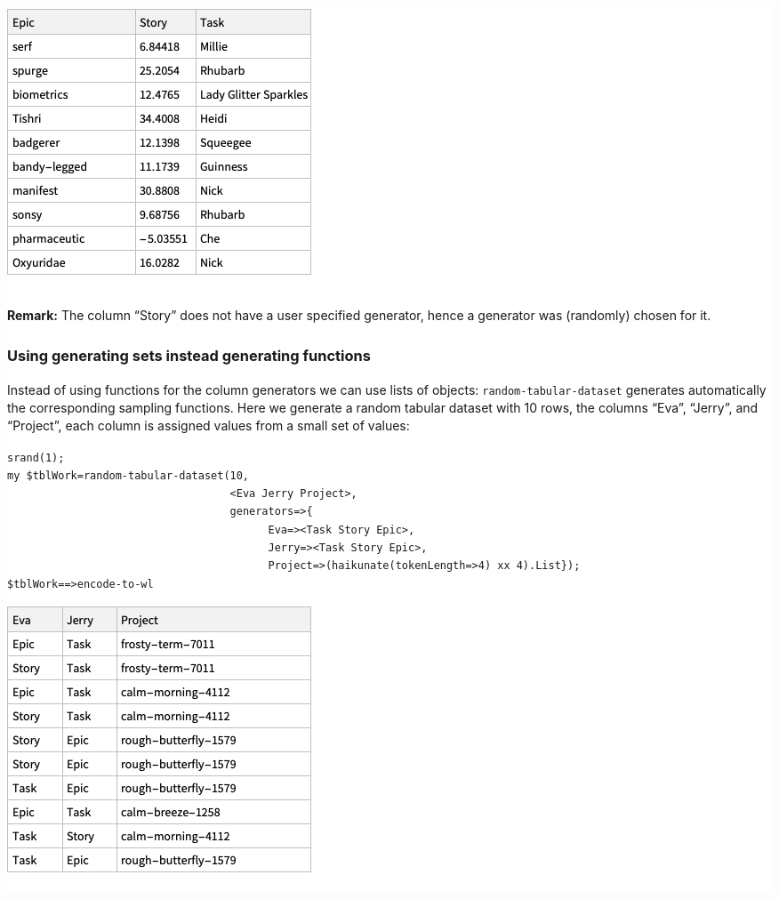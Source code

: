 ![1od87l5ns165l](Diagrams/Introduction-to-Data-Wrangling-with-Raku/1od87l5ns165l.png)

**Remark:** The column “Story” does not have a user specified generator, hence a generator was (randomly) chosen for it.

### Using generating sets instead generating functions

Instead of using functions for the column generators we can use lists of objects: `random-tabular-dataset` generates 
automatically the corresponding sampling functions. Here we generate a random tabular dataset with $10$ rows, 
the columns “Eva”, “Jerry”, and “Project”, each column is assigned values from a small set of values:

```perl6
srand(1);
my $tblWork=random-tabular-dataset(10, 
                                   <Eva Jerry Project>, 
                                   generators=>{
                                         Eva=><Task Story Epic>, 
                                         Jerry=><Task Story Epic>, 
                                         Project=>(haikunate(tokenLength=>4) xx 4).List});
$tblWork==>encode-to-wl
```

![16092phxsxor8](Diagrams/Introduction-to-Data-Wrangling-with-Raku/16092phxsxor8.png)
